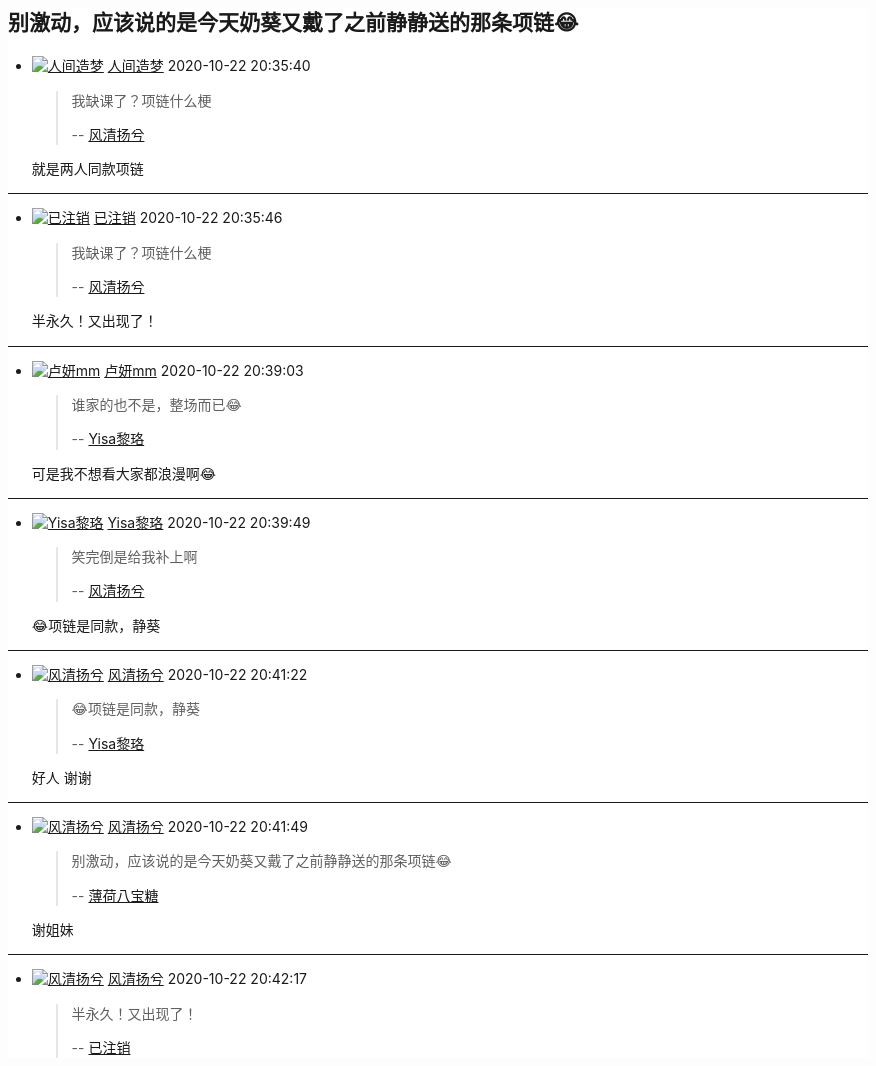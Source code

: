   别激动，应该说的是今天奶葵又戴了之前静静送的那条项链😂  
---
* [![人间造梦](https://img9.doubanio.com/icon/u205824373-4.jpg)](https://www.douban.com/people/205824373/)    [人间造梦](https://www.douban.com/people/205824373/)    2020-10-22 20:35:40  
  >我缺课了？项链什么梗  
  >
  >-- [风清扬兮](https://www.douban.com/people/159801178/)  
  
  就是两人同款项链  
---
* [![已注销](https://img1.doubanio.com/icon/u187860590-7.jpg)](https://www.douban.com/people/187860590/)    [已注销](https://www.douban.com/people/187860590/)    2020-10-22 20:35:46  
  >我缺课了？项链什么梗  
  >
  >-- [风清扬兮](https://www.douban.com/people/159801178/)  
  
  半永久！又出现了！  
---
* [![卢妍mm](https://img2.doubanio.com/icon/u80682689-3.jpg)](https://www.douban.com/people/80682689/)    [卢妍mm](https://www.douban.com/people/80682689/)    2020-10-22 20:39:03  
  >谁家的也不是，整场而已😂  
  >
  >-- [Yisa黎珞](https://www.douban.com/people/217273308/)  
  
  可是我不想看大家都浪漫啊😂  
---
* [![Yisa黎珞](https://img3.doubanio.com/icon/u217273308-1.jpg)](https://www.douban.com/people/217273308/)    [Yisa黎珞](https://www.douban.com/people/217273308/)    2020-10-22 20:39:49  
  >笑完倒是给我补上啊  
  >
  >-- [风清扬兮](https://www.douban.com/people/159801178/)  
  
  😂项链是同款，静葵  
---
* [![风清扬兮](https://img1.doubanio.com/icon/user_normal.jpg)](https://www.douban.com/people/159801178/)    [风清扬兮](https://www.douban.com/people/159801178/)    2020-10-22 20:41:22  
  >😂项链是同款，静葵  
  >
  >-- [Yisa黎珞](https://www.douban.com/people/217273308/)  
  
  好人 谢谢  
---
* [![风清扬兮](https://img1.doubanio.com/icon/user_normal.jpg)](https://www.douban.com/people/159801178/)    [风清扬兮](https://www.douban.com/people/159801178/)    2020-10-22 20:41:49  
  >别激动，应该说的是今天奶葵又戴了之前静静送的那条项链😂  
  >
  >-- [薄荷八宝糖](https://www.douban.com/people/185737152/)  
  
  谢姐妹  
---
* [![风清扬兮](https://img1.doubanio.com/icon/user_normal.jpg)](https://www.douban.com/people/159801178/)    [风清扬兮](https://www.douban.com/people/159801178/)    2020-10-22 20:42:17  
  >半永久！又出现了！  
  >
  >-- [已注销](https://www.douban.com/people/187860590/)  
  